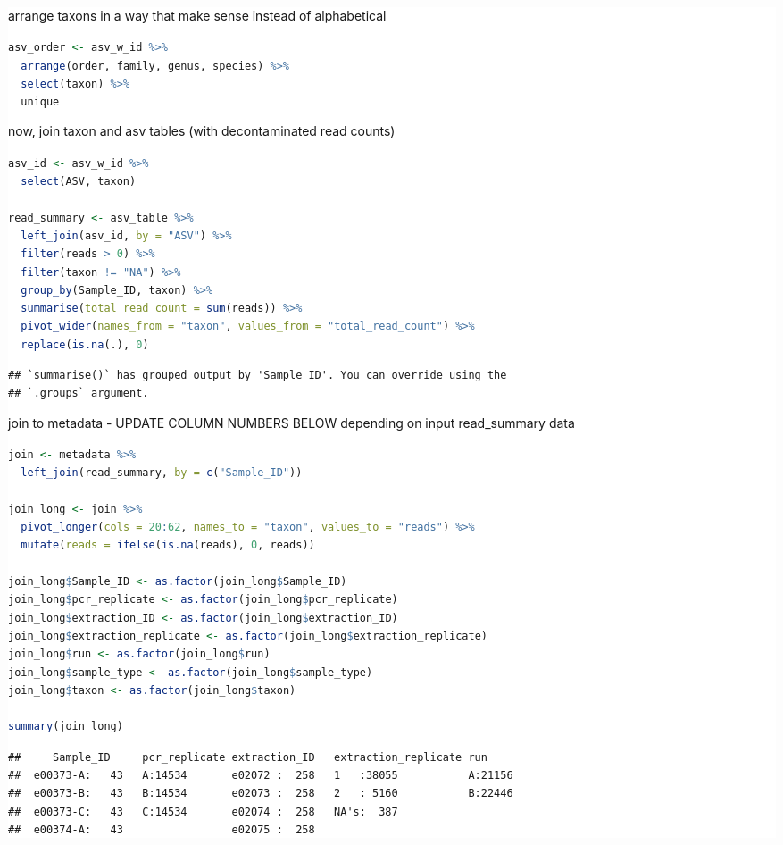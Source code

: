 arrange taxons in a way that make sense instead of alphabetical

``` r
asv_order <- asv_w_id %>%
  arrange(order, family, genus, species) %>%
  select(taxon) %>%
  unique
```

now, join taxon and asv tables (with decontaminated read counts)

``` r
asv_id <- asv_w_id %>%
  select(ASV, taxon)

read_summary <- asv_table %>%
  left_join(asv_id, by = "ASV") %>%
  filter(reads > 0) %>%
  filter(taxon != "NA") %>%
  group_by(Sample_ID, taxon) %>%
  summarise(total_read_count = sum(reads)) %>%
  pivot_wider(names_from = "taxon", values_from = "total_read_count") %>%
  replace(is.na(.), 0)
```

    ## `summarise()` has grouped output by 'Sample_ID'. You can override using the
    ## `.groups` argument.

join to metadata - UPDATE COLUMN NUMBERS BELOW depending on input
read_summary data

``` r
join <- metadata %>%
  left_join(read_summary, by = c("Sample_ID"))

join_long <- join %>%
  pivot_longer(cols = 20:62, names_to = "taxon", values_to = "reads") %>%
  mutate(reads = ifelse(is.na(reads), 0, reads))

join_long$Sample_ID <- as.factor(join_long$Sample_ID)
join_long$pcr_replicate <- as.factor(join_long$pcr_replicate)
join_long$extraction_ID <- as.factor(join_long$extraction_ID)
join_long$extraction_replicate <- as.factor(join_long$extraction_replicate) 
join_long$run <- as.factor(join_long$run)
join_long$sample_type <- as.factor(join_long$sample_type)
join_long$taxon <- as.factor(join_long$taxon)

summary(join_long)
```

    ##     Sample_ID     pcr_replicate extraction_ID   extraction_replicate run      
    ##  e00373-A:   43   A:14534       e02072 :  258   1   :38055           A:21156  
    ##  e00373-B:   43   B:14534       e02073 :  258   2   : 5160           B:22446  
    ##  e00373-C:   43   C:14534       e02074 :  258   NA's:  387                    
    ##  e00374-A:   43                 e02075 :  258                                 